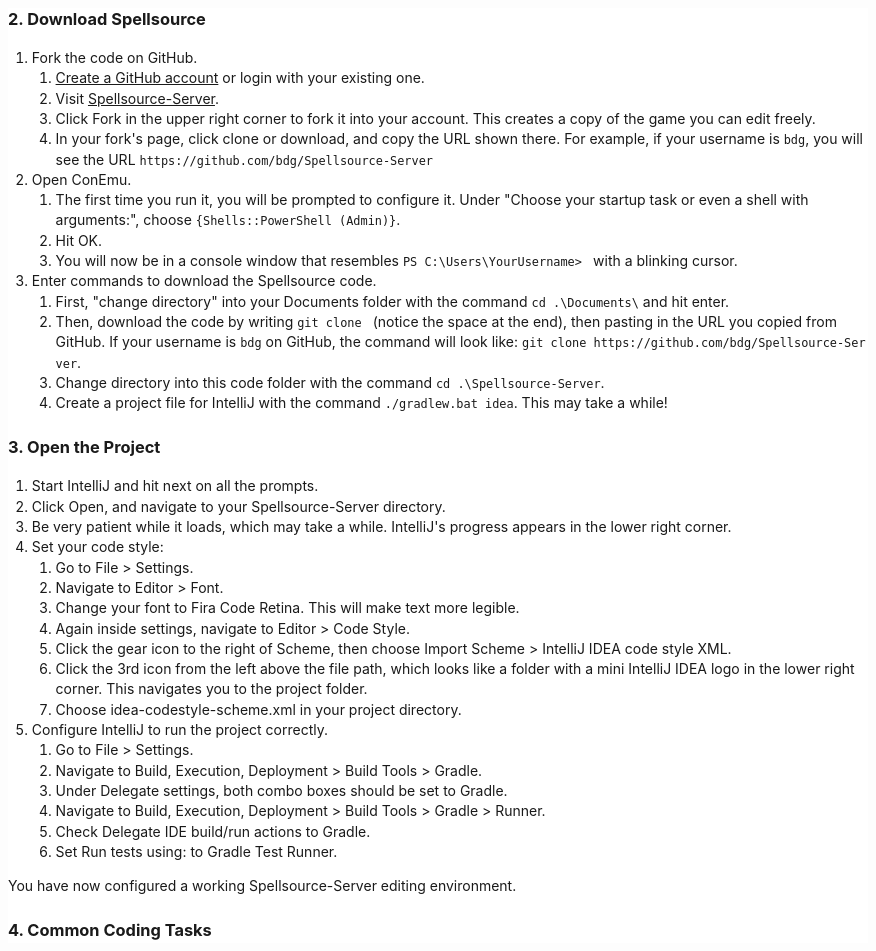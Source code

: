  
### 2. Download Spellsource

 1. Fork the code on GitHub.
    1. [Create a GitHub account](https://github.com/join) or login with your existing one.
    2. Visit [Spellsource-Server](https://github.com/hiddenswitch/Spellsource-Server).
    3. Click Fork in the upper right corner to fork it into your account. This creates a copy of the game you can edit freely.
    4. In your fork's page, click clone or download, and copy the URL shown there. For example, if your username is `bdg`, you will see the URL `https://github.com/bdg/Spellsource-Server`
 1. Open ConEmu.
    1. The first time you run it, you will be prompted to configure it. Under "Choose your startup task or even a shell with arguments:", choose `{Shells::PowerShell (Admin)}`.
    2. Hit OK.
    3. You will now be in a console window that resembles `PS C:\Users\YourUsername> ` with a blinking cursor.
 2. Enter commands to download the Spellsource code.
    1. First, "change directory" into your Documents folder with the command `cd .\Documents\` and hit enter.
    2. Then, download the code by writing `git clone ` (notice the space at the end), then pasting in the URL you copied from GitHub. If your username is `bdg` on GitHub, the command will look like: `git clone https://github.com/bdg/Spellsource-Server`.
    3. Change directory into this code folder with the command `cd .\Spellsource-Server`.
    4. Create a project file for IntelliJ with the command `./gradlew.bat idea`. This may take a while!
    
### 3. Open the Project

 1. Start IntelliJ and hit next on all the prompts.
 2. Click Open, and navigate to your Spellsource-Server directory.
 3. Be very patient while it loads, which may take a while. IntelliJ's progress appears in the lower right corner.
 4. Set your code style:
    1. Go to File > Settings.
    2. Navigate to Editor > Font.
    3. Change your font to Fira Code Retina. This will make text more legible.
    4. Again inside settings, navigate to Editor > Code Style.
    5. Click the gear icon to the right of Scheme, then choose Import Scheme > IntelliJ IDEA code style XML.
    6. Click the 3rd icon from the left above the file path, which looks like a folder with a mini IntelliJ IDEA logo in the lower right corner. This navigates you to the project folder.
    7. Choose idea-codestyle-scheme.xml in your project directory.
 5. Configure IntelliJ to run the project correctly.
    1. Go to File > Settings.
    2. Navigate to Build, Execution, Deployment > Build Tools > Gradle.
    3. Under Delegate settings, both combo boxes should be set to Gradle.
    4. Navigate to Build, Execution, Deployment > Build Tools > Gradle > Runner.
    5. Check Delegate IDE build/run actions to Gradle.
    6. Set Run tests using: to Gradle Test Runner.

You have now configured a working Spellsource-Server editing environment.

### 4. Common Coding Tasks
